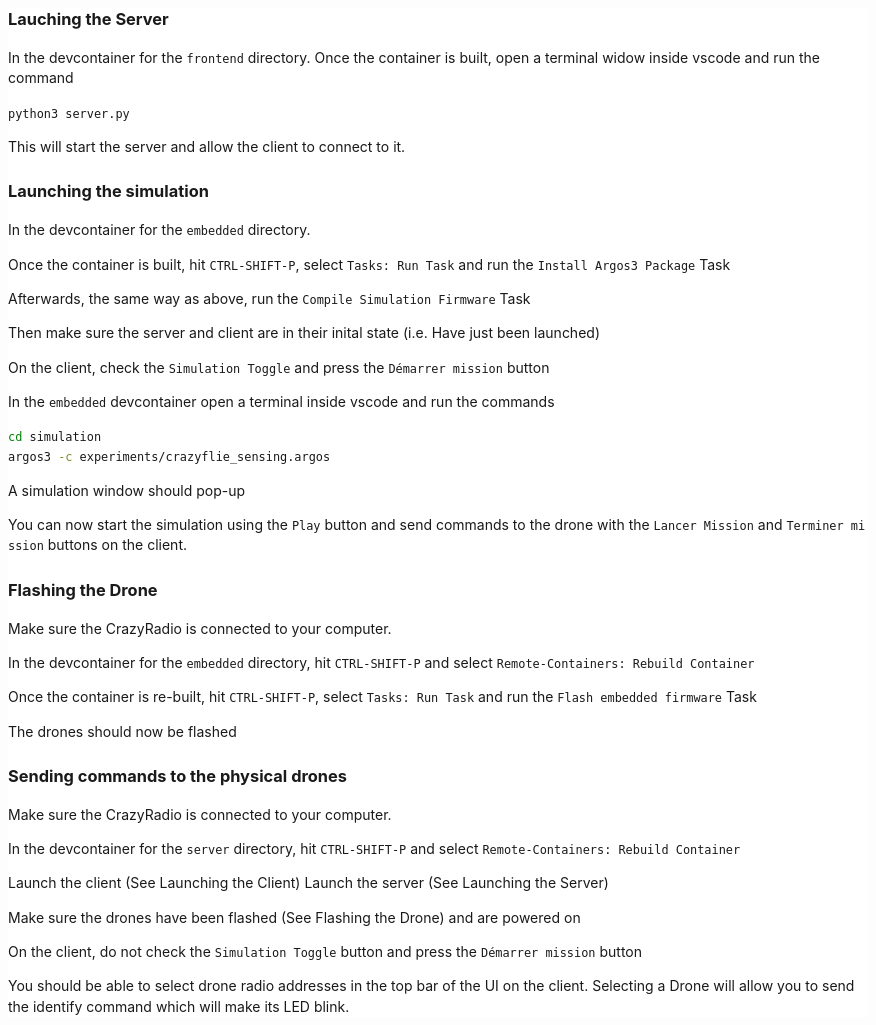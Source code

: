 ### Lauching the Server
In the devcontainer for the `frontend` directory. Once the container is built, open a terminal widow inside vscode and run the command

```bash
python3 server.py
```
This will start the server and allow the client to connect to it.

### Launching the simulation
In the devcontainer for the `embedded` directory.

Once the container is built, hit `CTRL-SHIFT-P`, select `Tasks: Run Task` and run the `Install Argos3 Package` Task

Afterwards, the same way as above, run the `Compile Simulation Firmware` Task

Then make sure the server and client are in their inital state (i.e. Have just been launched)

On the client, check the `Simulation Toggle` and press the `Démarrer mission` button

In the `embedded` devcontainer open a terminal inside vscode and run the commands 
```bash
cd simulation
argos3 -c experiments/crazyflie_sensing.argos
```

A simulation window should pop-up

You can now start the simulation using the `Play` button and send commands to the drone with the `Lancer Mission` and `Terminer mission` buttons on the client.

### Flashing the Drone
Make sure the CrazyRadio is connected to your computer.

In the devcontainer for the `embedded` directory, hit `CTRL-SHIFT-P` and select `Remote-Containers: Rebuild Container`

Once the container is re-built, hit `CTRL-SHIFT-P`, select `Tasks: Run Task` and run the `Flash embedded firmware` Task

The drones should now be flashed

### Sending commands to the physical drones
Make sure the CrazyRadio is connected to your computer.

In the devcontainer for the `server` directory, hit `CTRL-SHIFT-P` and select `Remote-Containers: Rebuild Container`

Launch the client (See Launching the Client)
Launch the server (See Launching the Server)

Make sure the drones have been flashed (See Flashing the Drone) and are powered on

On the client, do not check the `Simulation Toggle` button and press the `Démarrer mission` button

You should be able to select drone radio addresses in the top bar of the UI on the client. Selecting a Drone will allow you to send the identify command which will make its LED blink.
